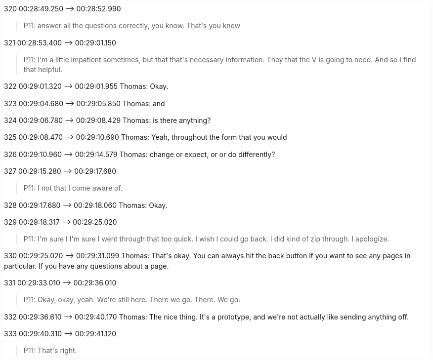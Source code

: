 320
00:28:49.250 --> 00:28:52.990
> P11: answer all the questions correctly, you know. That's you know

321
00:28:53.400 --> 00:29:01.150
> P11: I'm a little impatient sometimes, but that that's necessary information. They that the V is going to need. And so I find that helpful.

322
00:29:01.320 --> 00:29:01.955
Thomas: Okay.

323
00:29:04.680 --> 00:29:05.850
Thomas: and

324
00:29:06.780 --> 00:29:08.429
Thomas: is there anything?

325
00:29:08.470 --> 00:29:10.690
Thomas: Yeah, throughout the form that you would

326
00:29:10.960 --> 00:29:14.579
Thomas: change or expect, or or do differently?

327
00:29:15.280 --> 00:29:17.680
> P11: I not that I come aware of.

328
00:29:17.680 --> 00:29:18.060
Thomas: Okay.

329
00:29:18.317 --> 00:29:25.020
> P11: I'm sure I I'm sure I went through that too quick. I wish I could go back. I did kind of zip through. I apologize.

330
00:29:25.020 --> 00:29:31.099
Thomas: That's okay. You can always hit the back button if you want to see any pages in particular. If you have any questions about a page.

331
00:29:33.010 --> 00:29:36.010
> P11: Okay, okay, yeah. We're still here. There we go. There. We go.

332
00:29:36.610 --> 00:29:40.170
Thomas: The nice thing. It's a prototype, and we're not actually like sending anything off.

333
00:29:40.310 --> 00:29:41.120
> P11: That's right.
